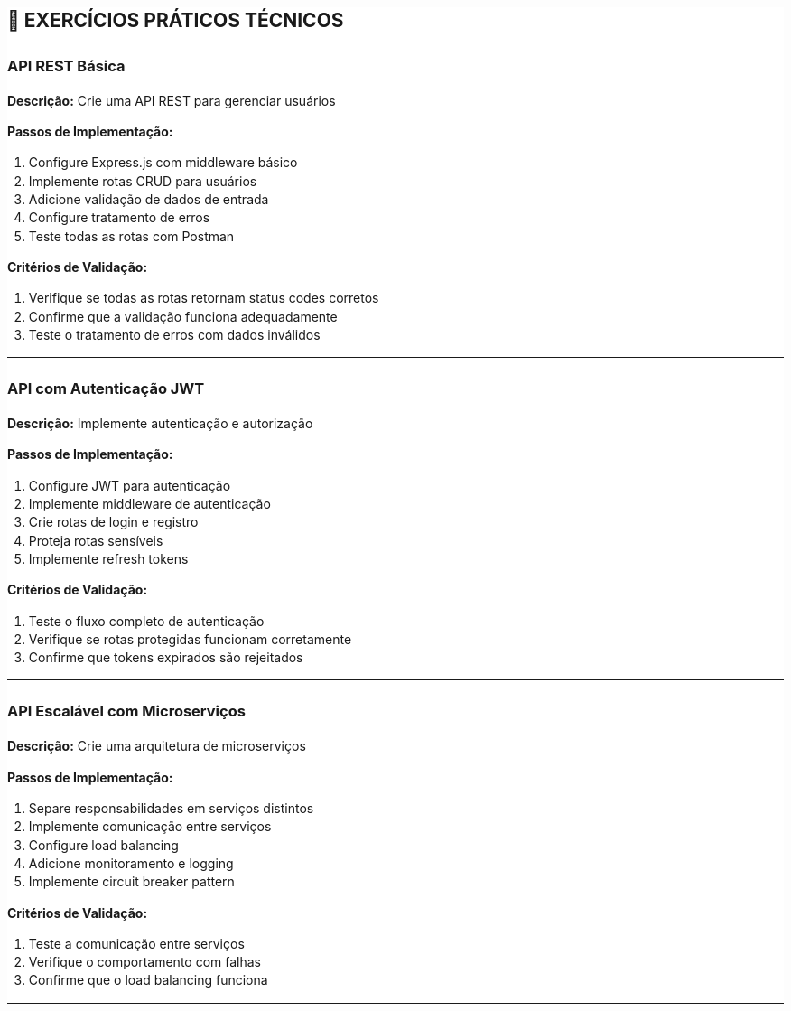 
## 🎯 **EXERCÍCIOS PRÁTICOS TÉCNICOS**

### **API REST Básica**
**Descrição:** Crie uma API REST para gerenciar usuários

**Passos de Implementação:**
1. Configure Express.js com middleware básico
2. Implemente rotas CRUD para usuários
3. Adicione validação de dados de entrada
4. Configure tratamento de erros
5. Teste todas as rotas com Postman

**Critérios de Validação:**
1. Verifique se todas as rotas retornam status codes corretos
2. Confirme que a validação funciona adequadamente
3. Teste o tratamento de erros com dados inválidos

---

### **API com Autenticação JWT**
**Descrição:** Implemente autenticação e autorização

**Passos de Implementação:**
1. Configure JWT para autenticação
2. Implemente middleware de autenticação
3. Crie rotas de login e registro
4. Proteja rotas sensíveis
5. Implemente refresh tokens

**Critérios de Validação:**
1. Teste o fluxo completo de autenticação
2. Verifique se rotas protegidas funcionam corretamente
3. Confirme que tokens expirados são rejeitados

---

### **API Escalável com Microserviços**
**Descrição:** Crie uma arquitetura de microserviços

**Passos de Implementação:**
1. Separe responsabilidades em serviços distintos
2. Implemente comunicação entre serviços
3. Configure load balancing
4. Adicione monitoramento e logging
5. Implemente circuit breaker pattern

**Critérios de Validação:**
1. Teste a comunicação entre serviços
2. Verifique o comportamento com falhas
3. Confirme que o load balancing funciona

---
